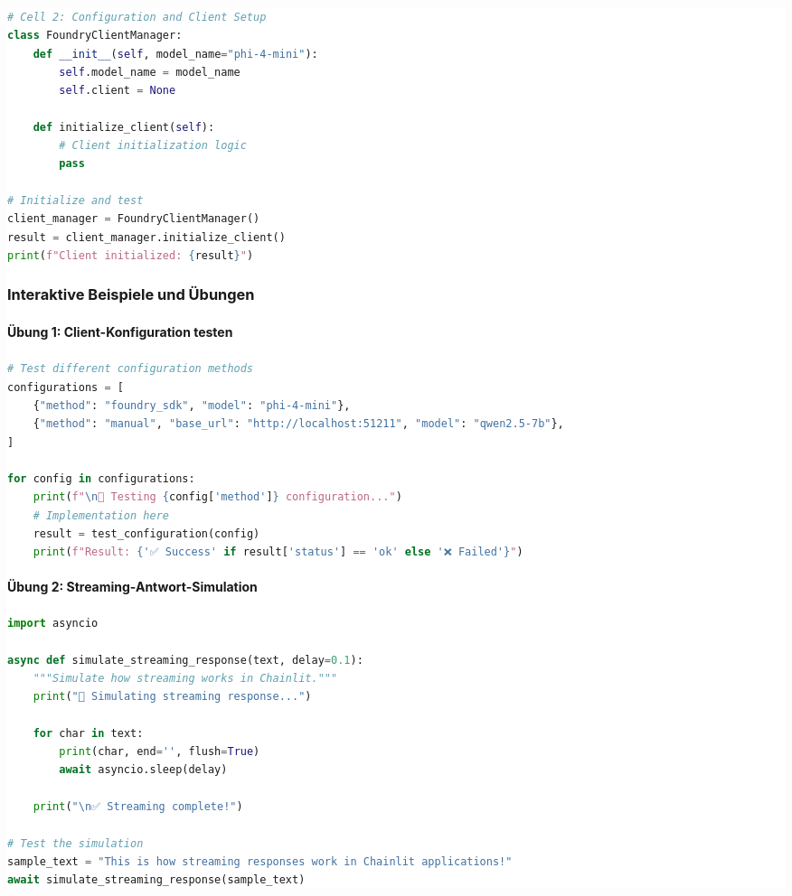 ```python
# Cell 2: Configuration and Client Setup
class FoundryClientManager:
    def __init__(self, model_name="phi-4-mini"):
        self.model_name = model_name
        self.client = None
        
    def initialize_client(self):
        # Client initialization logic
        pass

# Initialize and test
client_manager = FoundryClientManager()
result = client_manager.initialize_client()
print(f"Client initialized: {result}")
```

### Interaktive Beispiele und Übungen

#### Übung 1: Client-Konfiguration testen

```python
# Test different configuration methods
configurations = [
    {"method": "foundry_sdk", "model": "phi-4-mini"},
    {"method": "manual", "base_url": "http://localhost:51211", "model": "qwen2.5-7b"},
]

for config in configurations:
    print(f"\n🧪 Testing {config['method']} configuration...")
    # Implementation here
    result = test_configuration(config)
    print(f"Result: {'✅ Success' if result['status'] == 'ok' else '❌ Failed'}")
```

#### Übung 2: Streaming-Antwort-Simulation

```python
import asyncio

async def simulate_streaming_response(text, delay=0.1):
    """Simulate how streaming works in Chainlit."""
    print("🌊 Simulating streaming response...")
    
    for char in text:
        print(char, end='', flush=True)
        await asyncio.sleep(delay)
    
    print("\n✅ Streaming complete!")

# Test the simulation
sample_text = "This is how streaming responses work in Chainlit applications!"
await simulate_streaming_response(sample_text)
```
